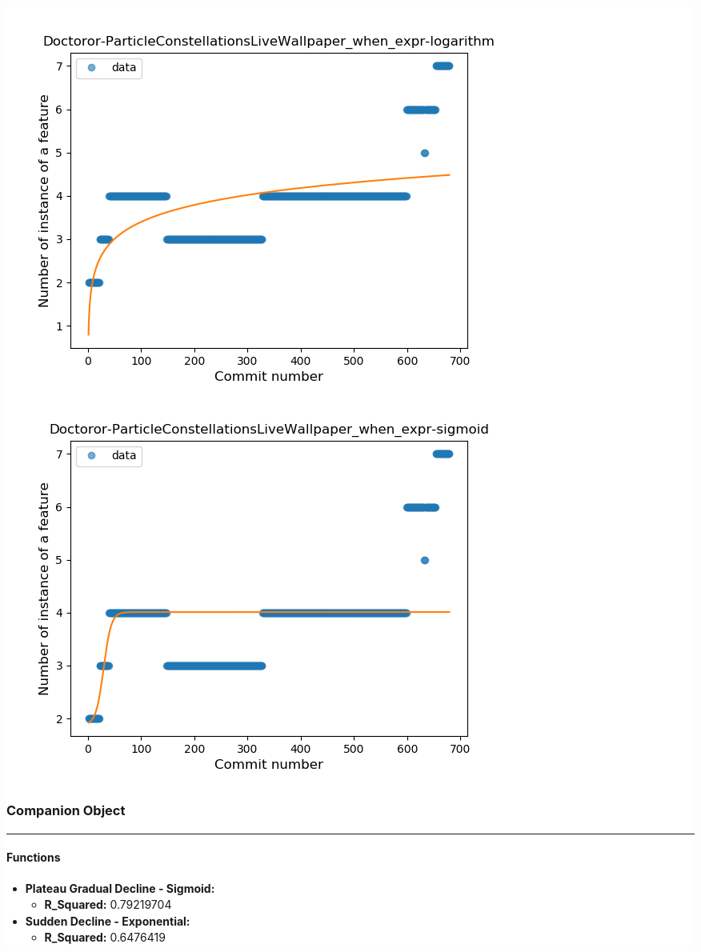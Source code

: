 ![Doctoror-ParticleConstellationsLiveWallpaper T6](../plots/Doctoror-ParticleConstellationsLiveWallpaper_when_expr_T6.png)
![Doctoror-ParticleConstellationsLiveWallpaper T7](../plots/Doctoror-ParticleConstellationsLiveWallpaper_when_expr_T7.png)
### <a name="companion_object">Companion Object</a>
----
#### Functions
* **Plateau Gradual Decline - Sigmoid:** ![equation](http://latex.codecogs.com/svg.latex?%5Cfrac%7B-3.404888%7D%7B1%20&plus;%20%5Cepsilon%5E%28-0.668523%28x%20-179.014945%29%29%7D%20&plus;%206.003087)
    * **R_Squared:** 0.79219704
* **Sudden Decline - Exponential:** ![equation](http://latex.codecogs.com/svg.latex?326.851521x%5E%7B0.994935%7D%20&plus;%202.020687)
    * **R_Squared:** 0.6476419
